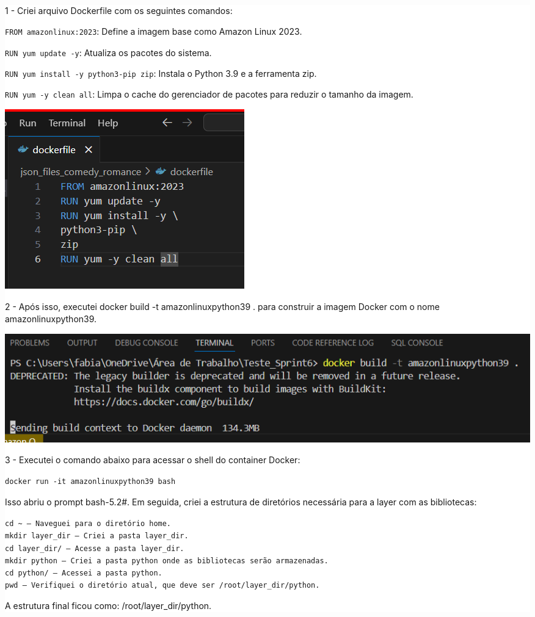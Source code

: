 1 - Criei arquivo Dockerfile com os seguintes comandos:

`FROM amazonlinux:2023`: Define a imagem base como Amazon Linux 2023.

`RUN yum update -y`: Atualiza os pacotes do sistema.

`RUN yum install -y python3-pip zip`: Instala o Python 3.9 e a ferramenta zip.

`RUN yum -y clean all`: Limpa o cache do gerenciador de pacotes para reduzir o tamanho da imagem.

![alt text](../evidencias/Dockerfile.png)

2 - Após isso, executei docker build -t amazonlinuxpython39 . para construir a imagem Docker com o nome amazonlinuxpython39.

![alt text](../evidencias/Criar_imagem.png)

3 - Executei o comando abaixo para acessar o shell do container Docker:

`docker run -it amazonlinuxpython39 bash`

Isso abriu o prompt bash-5.2#. Em seguida, criei a estrutura de diretórios necessária para a layer com as bibliotecas:

```
cd ~ – Naveguei para o diretório home.
mkdir layer_dir – Criei a pasta layer_dir.
cd layer_dir/ – Acesse a pasta layer_dir.
mkdir python – Criei a pasta python onde as bibliotecas serão armazenadas.
cd python/ – Acessei a pasta python.
pwd – Verifiquei o diretório atual, que deve ser /root/layer_dir/python.

```
A estrutura final ficou como: /root/layer_dir/python.
